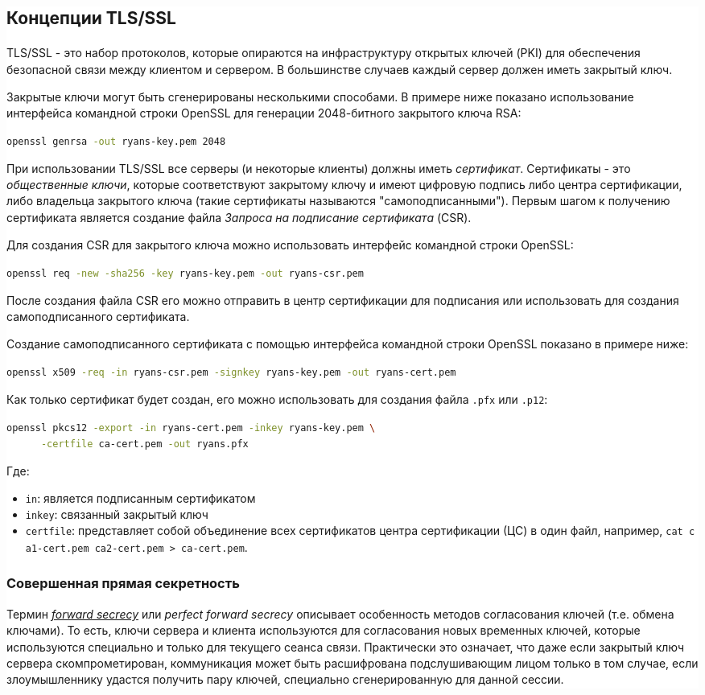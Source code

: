 ## Концепции TLS/SSL

TLS/SSL - это набор протоколов, которые опираются на инфраструктуру открытых ключей (PKI) для обеспечения безопасной связи между клиентом и сервером. В большинстве случаев каждый сервер должен иметь закрытый ключ.

Закрытые ключи могут быть сгенерированы несколькими способами. В примере ниже показано использование интерфейса командной строки OpenSSL для генерации 2048-битного закрытого ключа RSA:

```bash
openssl genrsa -out ryans-key.pem 2048
```

При использовании TLS/SSL все серверы (и некоторые клиенты) должны иметь _сертификат_. Сертификаты - это _общественные ключи_, которые соответствуют закрытому ключу и имеют цифровую подпись либо центра сертификации, либо владельца закрытого ключа (такие сертификаты называются "самоподписанными"). Первым шагом к получению сертификата является создание файла _Запроса на подписание сертификата_ (CSR).

Для создания CSR для закрытого ключа можно использовать интерфейс командной строки OpenSSL:

```bash
openssl req -new -sha256 -key ryans-key.pem -out ryans-csr.pem
```

После создания файла CSR его можно отправить в центр сертификации для подписания или использовать для создания самоподписанного сертификата.

Создание самоподписанного сертификата с помощью интерфейса командной строки OpenSSL показано в примере ниже:

```bash
openssl x509 -req -in ryans-csr.pem -signkey ryans-key.pem -out ryans-cert.pem
```

Как только сертификат будет создан, его можно использовать для создания файла `.pfx` или `.p12`:

```bash
openssl pkcs12 -export -in ryans-cert.pem -inkey ryans-key.pem \
      -certfile ca-cert.pem -out ryans.pfx
```

Где:

-   `in`: является подписанным сертификатом
-   `inkey`: связанный закрытый ключ
-   `certfile`: представляет собой объединение всех сертификатов центра сертификации (ЦС) в один файл, например, `cat ca1-cert.pem ca2-cert.pem > ca-cert.pem`.

### Совершенная прямая секретность

Термин _[forward secrecy](https://en.wikipedia.org/wiki/Perfect_forward_secrecy)_ или _perfect forward secrecy_ описывает особенность методов согласования ключей (т.е. обмена ключами). То есть, ключи сервера и клиента используются для согласования новых временных ключей, которые используются специально и только для текущего сеанса связи. Практически это означает, что даже если закрытый ключ сервера скомпрометирован, коммуникация может быть расшифрована подслушивающим лицом только в том случае, если злоумышленнику удастся получить пару ключей, специально сгенерированную для данной сессии.
